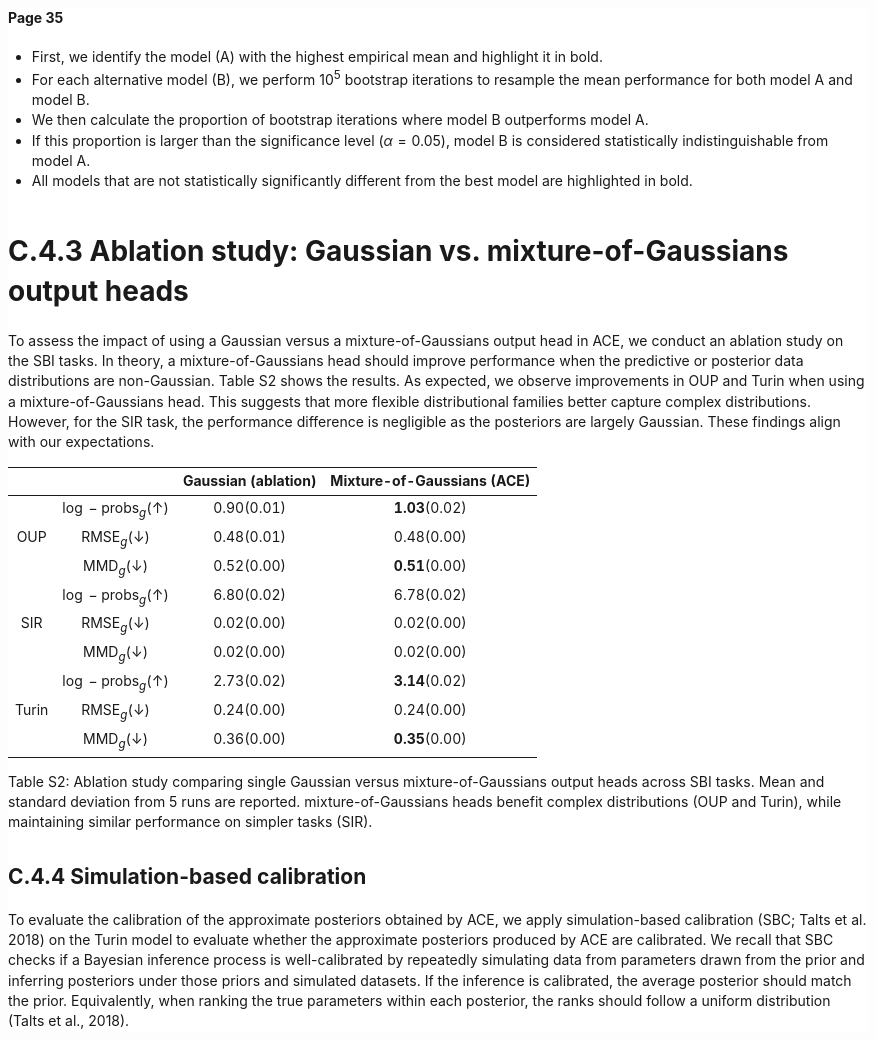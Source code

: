 
#### Page 35

- First, we identify the model (A) with the highest empirical mean and highlight it in bold.
- For each alternative model (B), we perform $10^{5}$ bootstrap iterations to resample the mean performance for both model A and model B.
- We then calculate the proportion of bootstrap iterations where model B outperforms model A.
- If this proportion is larger than the significance level $(\alpha=0.05)$, model B is considered statistically indistinguishable from model A.
- All models that are not statistically significantly different from the best model are highlighted in bold.

# C.4.3 Ablation study: Gaussian vs. mixture-of-Gaussians output heads

To assess the impact of using a Gaussian versus a mixture-of-Gaussians output head in ACE, we conduct an ablation study on the SBI tasks. In theory, a mixture-of-Gaussians head should improve performance when the predictive or posterior data distributions are non-Gaussian. Table S2 shows the results. As expected, we observe improvements in OUP and Turin when using a mixture-of-Gaussians head. This suggests that more flexible distributional families better capture complex distributions. However, for the SIR task, the performance difference is negligible as the posteriors are largely Gaussian. These findings align with our expectations.

|       |                                            | Gaussian (ablation) | Mixture-of-Gaussians (ACE) |
| :---: | :----------------------------------------: | :-----------------: | :------------------------: |
|       | $\log -\operatorname{probs}_{g}(\uparrow)$ |    $0.90(0.01)$     |  $\mathbf{1 . 0 3}(0.02)$  |
|  OUP  |   $\operatorname{RMSE}_{g}(\downarrow)$    |    $0.48(0.01)$     |        $0.48(0.00)$        |
|       |    $\operatorname{MMD}_{g}(\downarrow)$    |    $0.52(0.00)$     |  $\mathbf{0 . 5 1}(0.00)$  |
|       | $\log -\operatorname{probs}_{g}(\uparrow)$ |    $6.80(0.02)$     |        $6.78(0.02)$        |
|  SIR  |   $\operatorname{RMSE}_{g}(\downarrow)$    |    $0.02(0.00)$     |        $0.02(0.00)$        |
|       |    $\operatorname{MMD}_{g}(\downarrow)$    |    $0.02(0.00)$     |        $0.02(0.00)$        |
|       | $\log -\operatorname{probs}_{g}(\uparrow)$ |    $2.73(0.02)$     |  $\mathbf{3 . 1 4}(0.02)$  |
| Turin |   $\operatorname{RMSE}_{g}(\downarrow)$    |    $0.24(0.00)$     |        $0.24(0.00)$        |
|       |    $\operatorname{MMD}_{g}(\downarrow)$    |    $0.36(0.00)$     |  $\mathbf{0 . 3 5}(0.00)$  |

Table S2: Ablation study comparing single Gaussian versus mixture-of-Gaussians output heads across SBI tasks. Mean and standard deviation from 5 runs are reported. mixture-of-Gaussians heads benefit complex distributions (OUP and Turin), while maintaining similar performance on simpler tasks (SIR).

## C.4.4 Simulation-based calibration

To evaluate the calibration of the approximate posteriors obtained by ACE, we apply simulation-based calibration (SBC; Talts et al. 2018) on the Turin model to evaluate whether the approximate posteriors produced by ACE are calibrated. We recall that SBC checks if a Bayesian inference process is well-calibrated by repeatedly simulating data from parameters drawn from the prior and inferring posteriors under those priors and simulated datasets. If the inference is calibrated, the average posterior should match the prior. Equivalently, when ranking the true parameters within each posterior, the ranks should follow a uniform distribution (Talts et al., 2018).
